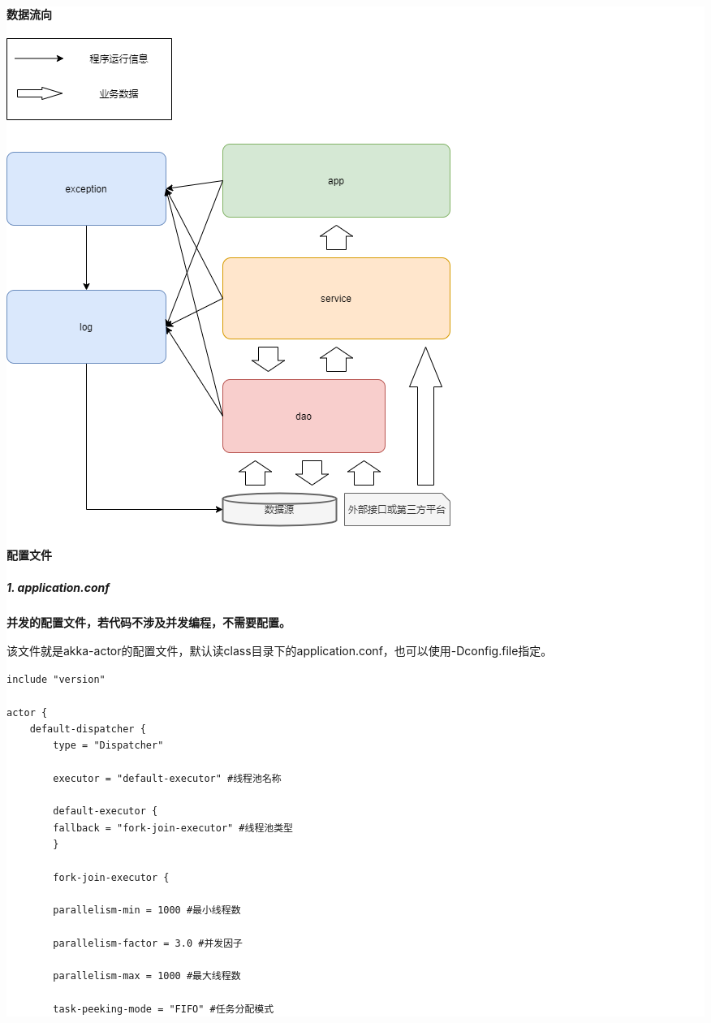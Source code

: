 
#### 数据流向

![process_structure](./images/process_structure.png)

#### 配置文件

##### 1. application.conf

**并发的配置文件，若代码不涉及并发编程，不需要配置。**   

该文件就是akka-actor的配置文件，默认读class目录下的application.conf，也可以使用-Dconfig.file指定。

``` shell
include "version"

actor {
    default-dispatcher {
        type = "Dispatcher"

        executor = "default-executor" #线程池名称

        default-executor {
        fallback = "fork-join-executor" #线程池类型
        }

        fork-join-executor {

        parallelism-min = 1000 #最小线程数

        parallelism-factor = 3.0 #并发因子

        parallelism-max = 1000 #最大线程数

        task-peeking-mode = "FIFO" #任务分配模式
```